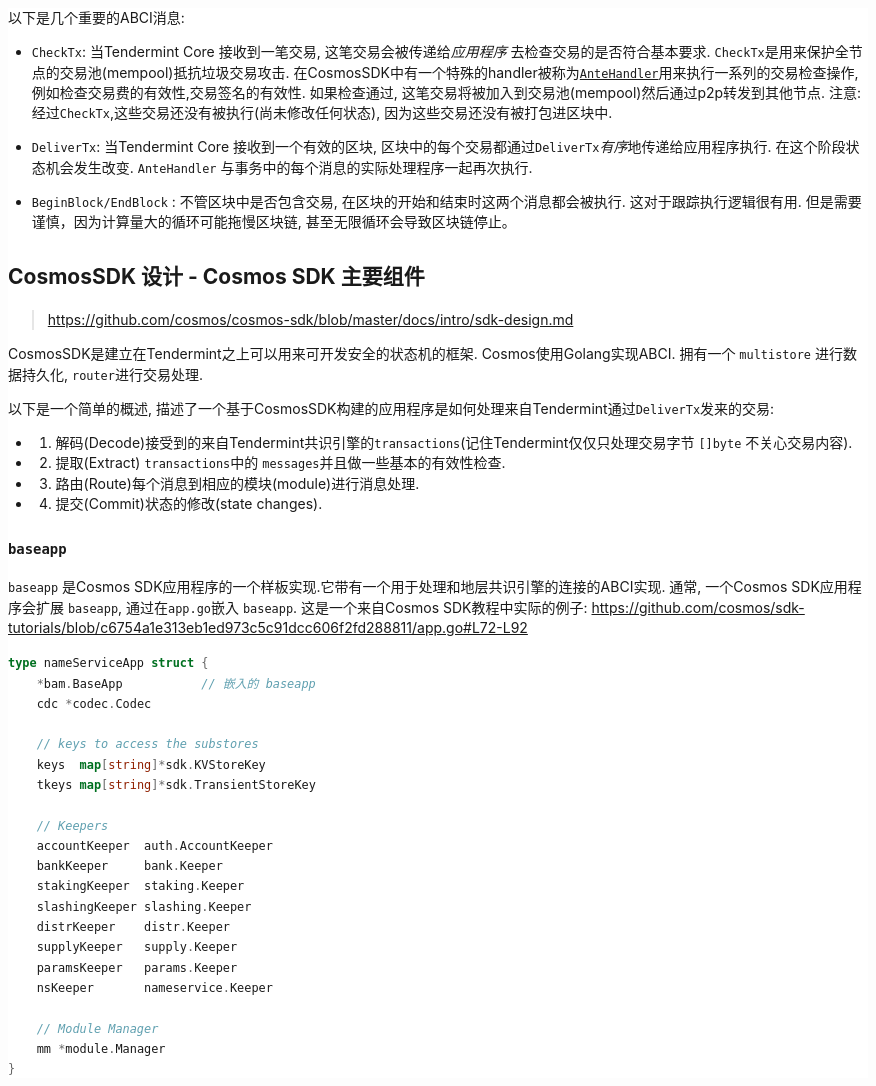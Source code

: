 以下是几个重要的ABCI消息:

- `CheckTx`: 当Tendermint Core 接收到一笔交易, 这笔交易会被传递给*应用程序* 去检查交易的是否符合基本要求. `CheckTx`是用来保护全节点的交易池(mempool)抵抗垃圾交易攻击. 在CosmosSDK中有一个特殊的handler被称为[`AnteHandler`](https://github.com/cosmos/cosmos-sdk/blob/master/docs/basics/gas-fees.md#antehandler)用来执行一系列的交易检查操作, 例如检查交易费的有效性,交易签名的有效性. 如果检查通过, 这笔交易将被加入到交易池(mempool)然后通过p2p转发到其他节点. 注意:经过`CheckTx`,这些交易还没有被执行(尚未修改任何状态), 因为这些交易还没有被打包进区块中.

- `DeliverTx`: 当Tendermint Core 接收到一个有效的区块, 区块中的每个交易都通过`DeliverTx`*有序*地传递给应用程序执行. 在这个阶段状态机会发生改变. `AnteHandler` 与事务中的每个消息的实际处理程序一起再次执行.

- `BeginBlock/EndBlock` : 不管区块中是否包含交易, 在区块的开始和结束时这两个消息都会被执行. 这对于跟踪执行逻辑很有用. 但是需要谨慎，因为计算量大的循环可能拖慢区块链, 甚至无限循环会导致区块链停止。



## CosmosSDK 设计 - Cosmos SDK 主要组件

> https://github.com/cosmos/cosmos-sdk/blob/master/docs/intro/sdk-design.md

CosmosSDK是建立在Tendermint之上可以用来可开发安全的状态机的框架. Cosmos使用Golang实现ABCI. 拥有一个 `multistore` 进行数据持久化, `router`进行交易处理.


以下是一个简单的概述, 描述了一个基于CosmosSDK构建的应用程序是如何处理来自Tendermint通过`DeliverTx`发来的交易:

- 1. 解码(Decode)接受到的来自Tendermint共识引擎的`transactions`(记住Tendermint仅仅只处理交易字节 `[]byte` 不关心交易内容).
- 2. 提取(Extract) `transactions`中的 `messages`并且做一些基本的有效性检查.
- 3. 路由(Route)每个消息到相应的模块(module)进行消息处理.
- 4. 提交(Commit)状态的修改(state changes).


### `baseapp`


`baseapp` 是Cosmos SDK应用程序的一个样板实现.它带有一个用于处理和地层共识引擎的连接的ABCI实现. 通常, 一个Cosmos SDK应用程序会扩展 `baseapp`, 通过在`app.go`嵌入 `baseapp`.  这是一个来自Cosmos SDK教程中实际的例子:  https://github.com/cosmos/sdk-tutorials/blob/c6754a1e313eb1ed973c5c91dcc606f2fd288811/app.go#L72-L92

```go
type nameServiceApp struct {
	*bam.BaseApp           // 嵌入的 baseapp
	cdc *codec.Codec

	// keys to access the substores
	keys  map[string]*sdk.KVStoreKey
	tkeys map[string]*sdk.TransientStoreKey

	// Keepers
	accountKeeper  auth.AccountKeeper
	bankKeeper     bank.Keeper
	stakingKeeper  staking.Keeper
	slashingKeeper slashing.Keeper
	distrKeeper    distr.Keeper
	supplyKeeper   supply.Keeper
	paramsKeeper   params.Keeper
	nsKeeper       nameservice.Keeper

	// Module Manager
	mm *module.Manager
}
```
